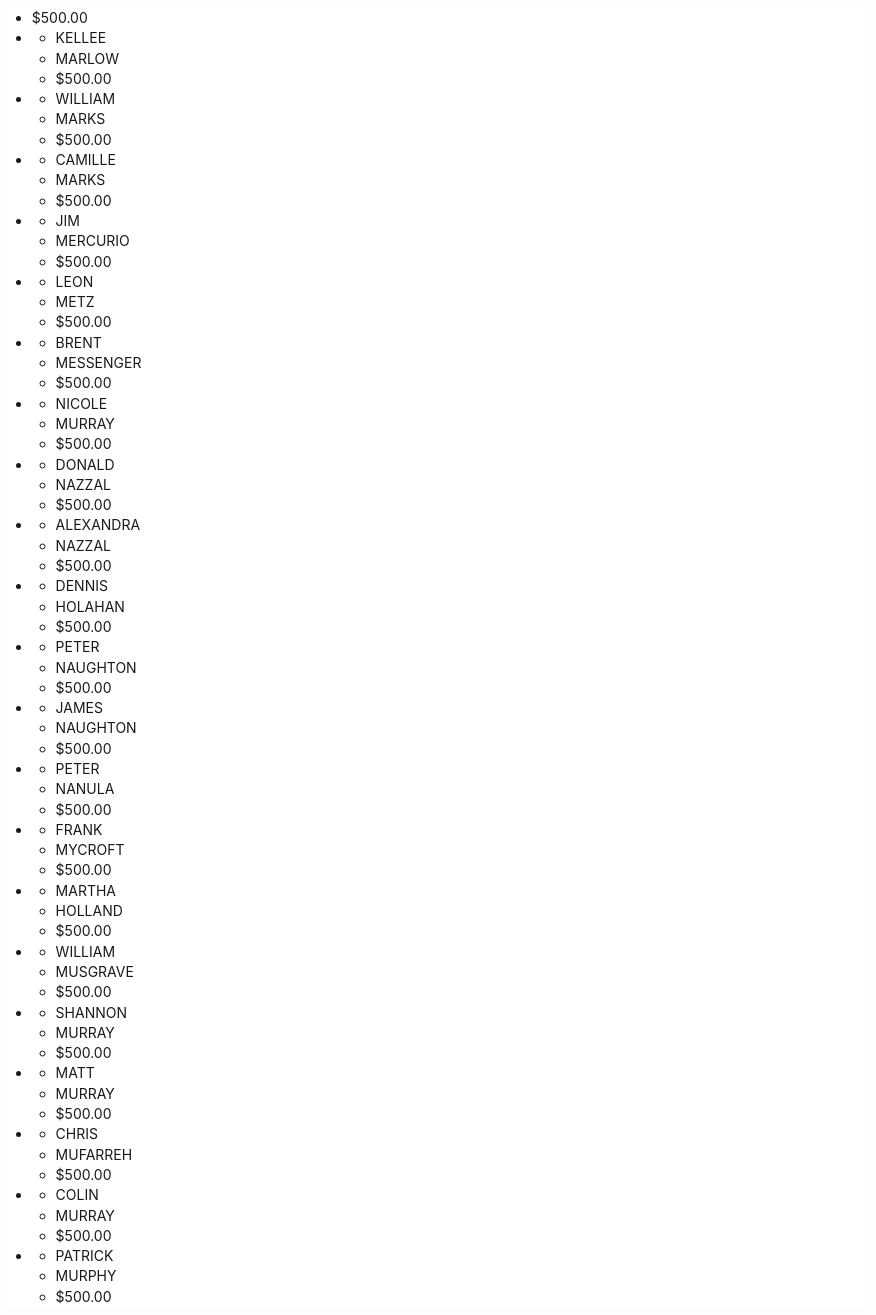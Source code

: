   - $500.00
- - KELLEE
  - MARLOW
  - $500.00
- - WILLIAM
  - MARKS
  - $500.00
- - CAMILLE
  - MARKS
  - $500.00
- - JIM
  - MERCURIO
  - $500.00
- - LEON
  - METZ
  - $500.00
- - BRENT
  - MESSENGER
  - $500.00
- - NICOLE
  - MURRAY
  - $500.00
- - DONALD
  - NAZZAL
  - $500.00
- - ALEXANDRA
  - NAZZAL
  - $500.00
- - DENNIS
  - HOLAHAN
  - $500.00
- - PETER
  - NAUGHTON
  - $500.00
- - JAMES
  - NAUGHTON
  - $500.00
- - PETER
  - NANULA
  - $500.00
- - FRANK
  - MYCROFT
  - $500.00
- - MARTHA
  - HOLLAND
  - $500.00
- - WILLIAM
  - MUSGRAVE
  - $500.00
- - SHANNON
  - MURRAY
  - $500.00
- - MATT
  - MURRAY
  - $500.00
- - CHRIS
  - MUFARREH
  - $500.00
- - COLIN
  - MURRAY
  - $500.00
- - PATRICK
  - MURPHY
  - $500.00